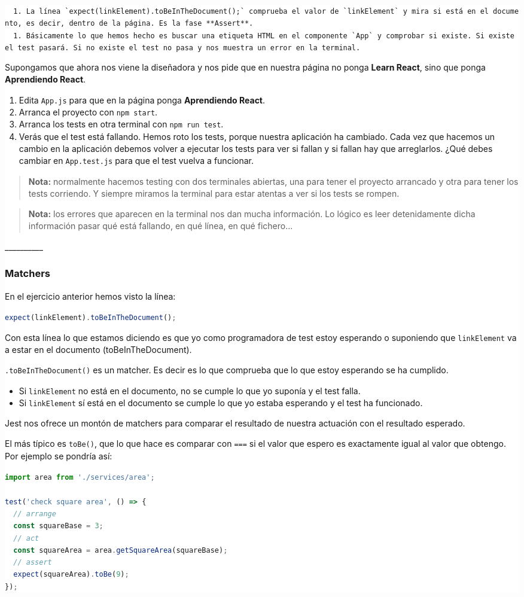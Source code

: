      1. La línea `expect(linkElement).toBeInTheDocument();` comprueba el valor de `linkElement` y mira si está en el documento, es decir, dentro de la página. Es la fase **Assert**.
      1. Básicamente lo que hemos hecho es buscar una etiqueta HTML en el componente `App` y comprobar si existe. Si existe el test pasará. Si no existe el test no pasa y nos muestra un error en la terminal.

Supongamos que ahora nos viene la diseñadora y nos pide que en nuestra página no ponga **Learn React**, sino que ponga **Aprendiendo React**.

1. Edita `App.js` para que en la página ponga **Aprendiendo React**.
1. Arranca el proyecto con `npm start`.
1. Arranca los tests en otra terminal con `npm run test`.
1. Verás que el test está fallando. Hemos roto los tests, porque nuestra aplicación ha cambiado. Cada vez que hacemos un cambio en la aplicación debemos volver a ejecutar los tests para ver si fallan y si fallan hay que arreglarlos. ¿Qué debes cambiar en `App.test.js` para que el test vuelva a funcionar.

> **Nota:** normalmente hacemos testing con dos terminales abiertas, una para tener el proyecto arrancado y otra para tener los tests corriendo. Y siempre miramos la terminal para estar atentas a ver si los tests se rompen.

> **Nota:** los errores que aparecen en la terminal nos dan mucha información. Lo lógico es leer detenidamente dicha información pasar qué está fallando, en qué línea, en qué fichero...

\_\_\_\_\_\_\_\_\_\_

### Matchers

En el ejercicio anterior hemos visto la línea:

```js
expect(linkElement).toBeInTheDocument();
```

Con esta línea lo que estamos diciendo es que yo como programadora de test estoy esperando o suponiendo que `linkElement` va a estar en el documento (toBeInTheDocument).

`.toBeInTheDocument()` es un matcher. Es decir es lo que comprueba que lo que estoy esperando se ha cumplido.

- Si `linkElement` no está en el documento, no se cumple lo que yo suponía y el test falla.
- Si `linkElement` sí está en el documento se cumple lo que yo estaba esperando y el test ha funcionado.

Jest nos ofrece un montón de matchers para comparar el resultado de nuestra actuación con el resultado esperado.

El más típico es `toBe()`, que lo que hace es comparar con `===` si el valor que espero es exactamente igual al valor que obtengo. Por ejemplo se pondría así:

```js
import area from './services/area';

test('check square area', () => {
  // arrange
  const squareBase = 3;
  // act
  const squareArea = area.getSquareArea(squareBase);
  // assert
  expect(squareArea).toBe(9);
});
```
